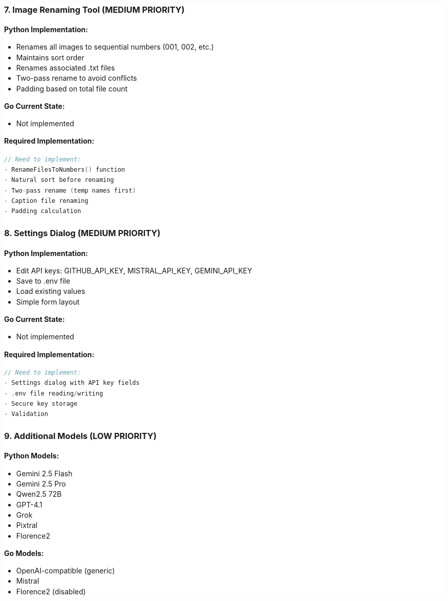 ### 7. Image Renaming Tool (MEDIUM PRIORITY)

**Python Implementation:**
- Renames all images to sequential numbers (001, 002, etc.)
- Maintains sort order
- Renames associated .txt files
- Two-pass rename to avoid conflicts
- Padding based on total file count

**Go Current State:**
- Not implemented

**Required Implementation:**
```go
// Need to implement:
- RenameFilesToNumbers() function
- Natural sort before renaming
- Two-pass rename (temp names first)
- Caption file renaming
- Padding calculation
```

### 8. Settings Dialog (MEDIUM PRIORITY)

**Python Implementation:**
- Edit API keys: GITHUB_API_KEY, MISTRAL_API_KEY, GEMINI_API_KEY
- Save to .env file
- Load existing values
- Simple form layout

**Go Current State:**
- Not implemented

**Required Implementation:**
```go
// Need to implement:
- Settings dialog with API key fields
- .env file reading/writing
- Secure key storage
- Validation
```

### 9. Additional Models (LOW PRIORITY)

**Python Models:**
- Gemini 2.5 Flash
- Gemini 2.5 Pro
- Qwen2.5 72B
- GPT-4.1
- Grok
- Pixtral
- Florence2

**Go Models:**
- OpenAI-compatible (generic)
- Mistral
- Florence2 (disabled)
